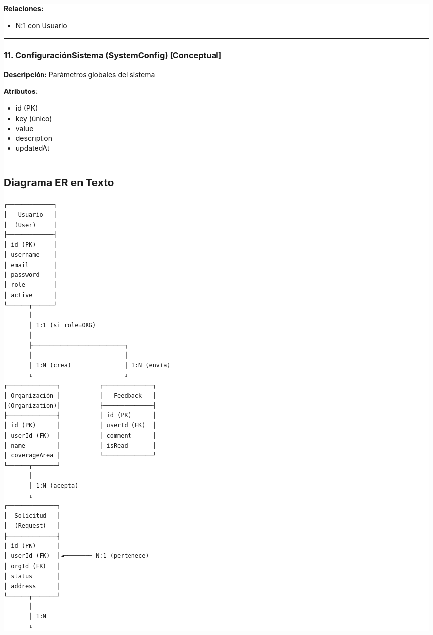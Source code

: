 **Relaciones:**
- N:1 con Usuario

---

### **11. ConfiguraciónSistema (SystemConfig)** [Conceptual]
**Descripción:** Parámetros globales del sistema

**Atributos:**
- id (PK)
- key (único)
- value
- description
- updatedAt

---

## Diagrama ER en Texto

```
┌─────────────┐
│   Usuario   │
│  (User)     │
├─────────────┤
│ id (PK)     │
│ username    │
│ email       │
│ password    │
│ role        │
│ active      │
└──────┬──────┘
       │
       │ 1:1 (si role=ORG)
       │
       ├──────────────────────────┐
       │                          │
       │ 1:N (crea)               │ 1:N (envía)
       ↓                          ↓
┌──────────────┐           ┌──────────────┐
│ Organización │           │   Feedback   │
│(Organization)│           ├──────────────┤
├──────────────┤           │ id (PK)      │
│ id (PK)      │           │ userId (FK)  │
│ userId (FK)  │           │ comment      │
│ name         │           │ isRead       │
│ coverageArea │           └──────────────┘
└──────┬───────┘
       │
       │ 1:N (acepta)
       ↓
┌──────────────┐
│  Solicitud   │
│  (Request)   │
├──────────────┤
│ id (PK)      │
│ userId (FK)  │◄──────── N:1 (pertenece)
│ orgId (FK)   │
│ status       │
│ address      │
└──────┬───────┘
       │
       │ 1:N
       ↓
```